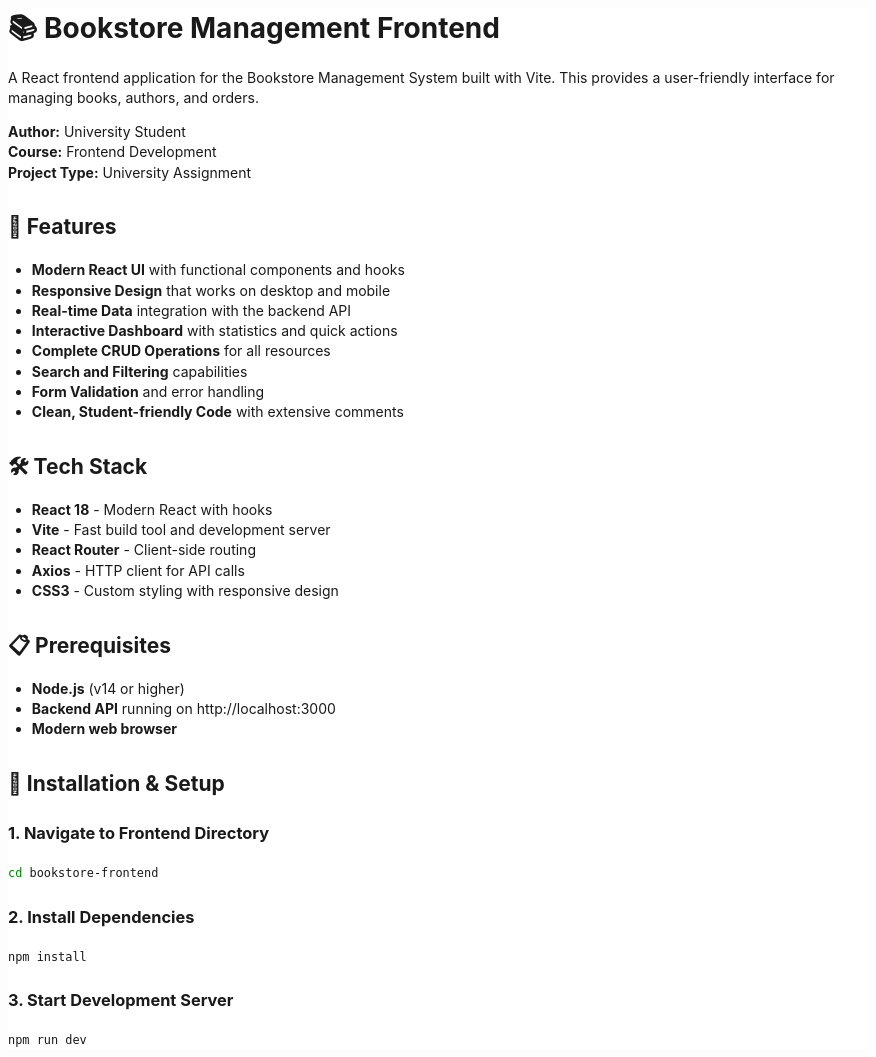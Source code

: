 # 📚 Bookstore Management Frontend

A React frontend application for the Bookstore Management System built with Vite. This provides a user-friendly interface for managing books, authors, and orders.

**Author:** University Student  
**Course:** Frontend Development  
**Project Type:** University Assignment

## 🚀 Features

- **Modern React UI** with functional components and hooks
- **Responsive Design** that works on desktop and mobile
- **Real-time Data** integration with the backend API
- **Interactive Dashboard** with statistics and quick actions
- **Complete CRUD Operations** for all resources
- **Search and Filtering** capabilities
- **Form Validation** and error handling
- **Clean, Student-friendly Code** with extensive comments

## 🛠️ Tech Stack

- **React 18** - Modern React with hooks
- **Vite** - Fast build tool and development server
- **React Router** - Client-side routing
- **Axios** - HTTP client for API calls
- **CSS3** - Custom styling with responsive design

## 📋 Prerequisites

- **Node.js** (v14 or higher)
- **Backend API** running on http://localhost:3000
- **Modern web browser**

## 🔧 Installation & Setup

### 1. Navigate to Frontend Directory
```bash
cd bookstore-frontend
```

### 2. Install Dependencies
```bash
npm install
```

### 3. Start Development Server
```bash
npm run dev
```

